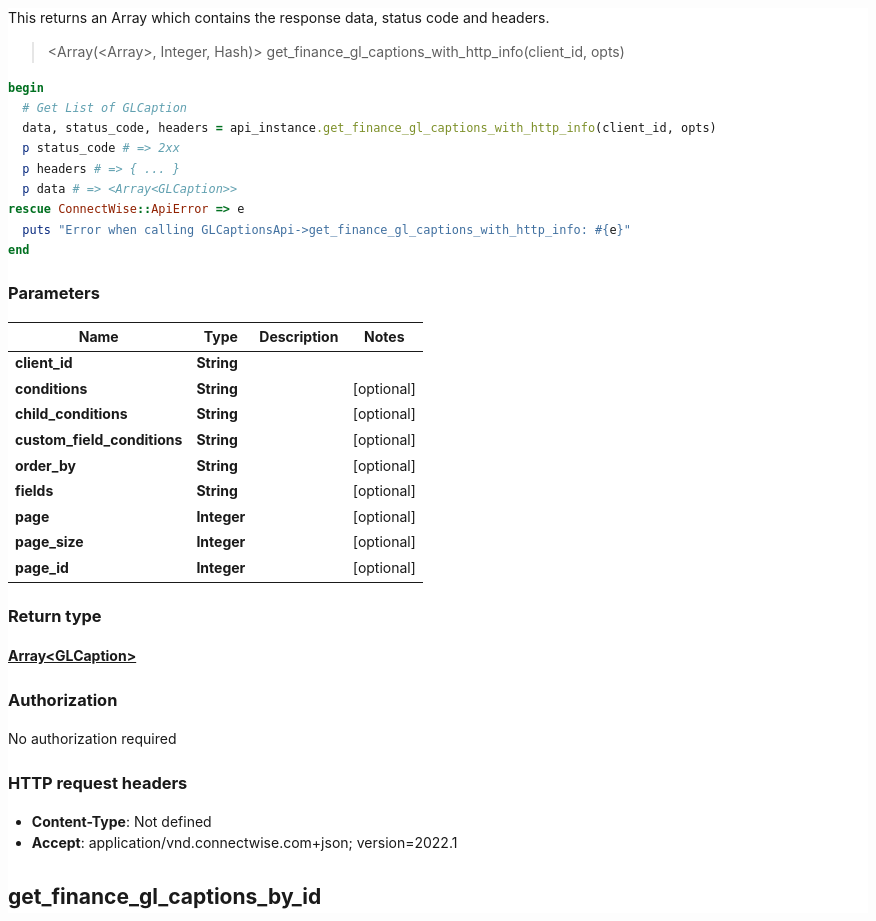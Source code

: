 This returns an Array which contains the response data, status code and headers.

> <Array(<Array<GLCaption>>, Integer, Hash)> get_finance_gl_captions_with_http_info(client_id, opts)

```ruby
begin
  # Get List of GLCaption
  data, status_code, headers = api_instance.get_finance_gl_captions_with_http_info(client_id, opts)
  p status_code # => 2xx
  p headers # => { ... }
  p data # => <Array<GLCaption>>
rescue ConnectWise::ApiError => e
  puts "Error when calling GLCaptionsApi->get_finance_gl_captions_with_http_info: #{e}"
end
```

### Parameters

| Name | Type | Description | Notes |
| ---- | ---- | ----------- | ----- |
| **client_id** | **String** |  |  |
| **conditions** | **String** |  | [optional] |
| **child_conditions** | **String** |  | [optional] |
| **custom_field_conditions** | **String** |  | [optional] |
| **order_by** | **String** |  | [optional] |
| **fields** | **String** |  | [optional] |
| **page** | **Integer** |  | [optional] |
| **page_size** | **Integer** |  | [optional] |
| **page_id** | **Integer** |  | [optional] |

### Return type

[**Array&lt;GLCaption&gt;**](GLCaption.md)

### Authorization

No authorization required

### HTTP request headers

- **Content-Type**: Not defined
- **Accept**: application/vnd.connectwise.com+json; version=2022.1


## get_finance_gl_captions_by_id
